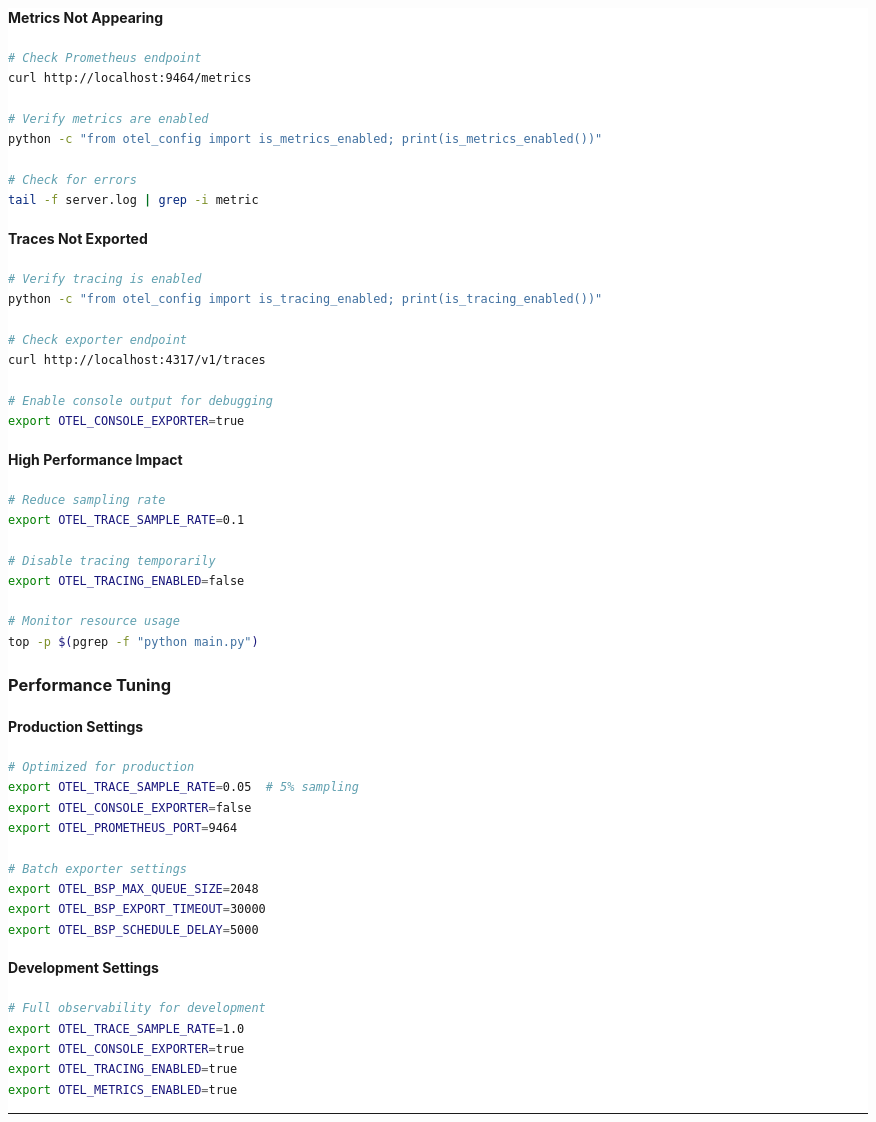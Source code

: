 #### **Metrics Not Appearing**
```bash
# Check Prometheus endpoint
curl http://localhost:9464/metrics

# Verify metrics are enabled
python -c "from otel_config import is_metrics_enabled; print(is_metrics_enabled())"

# Check for errors
tail -f server.log | grep -i metric
```

#### **Traces Not Exported**
```bash
# Verify tracing is enabled
python -c "from otel_config import is_tracing_enabled; print(is_tracing_enabled())"

# Check exporter endpoint
curl http://localhost:4317/v1/traces

# Enable console output for debugging
export OTEL_CONSOLE_EXPORTER=true
```

#### **High Performance Impact**
```bash
# Reduce sampling rate
export OTEL_TRACE_SAMPLE_RATE=0.1

# Disable tracing temporarily
export OTEL_TRACING_ENABLED=false

# Monitor resource usage
top -p $(pgrep -f "python main.py")
```

### **Performance Tuning**

#### **Production Settings**
```bash
# Optimized for production
export OTEL_TRACE_SAMPLE_RATE=0.05  # 5% sampling
export OTEL_CONSOLE_EXPORTER=false
export OTEL_PROMETHEUS_PORT=9464

# Batch exporter settings
export OTEL_BSP_MAX_QUEUE_SIZE=2048
export OTEL_BSP_EXPORT_TIMEOUT=30000
export OTEL_BSP_SCHEDULE_DELAY=5000
```

#### **Development Settings**
```bash
# Full observability for development
export OTEL_TRACE_SAMPLE_RATE=1.0
export OTEL_CONSOLE_EXPORTER=true
export OTEL_TRACING_ENABLED=true
export OTEL_METRICS_ENABLED=true
```

---